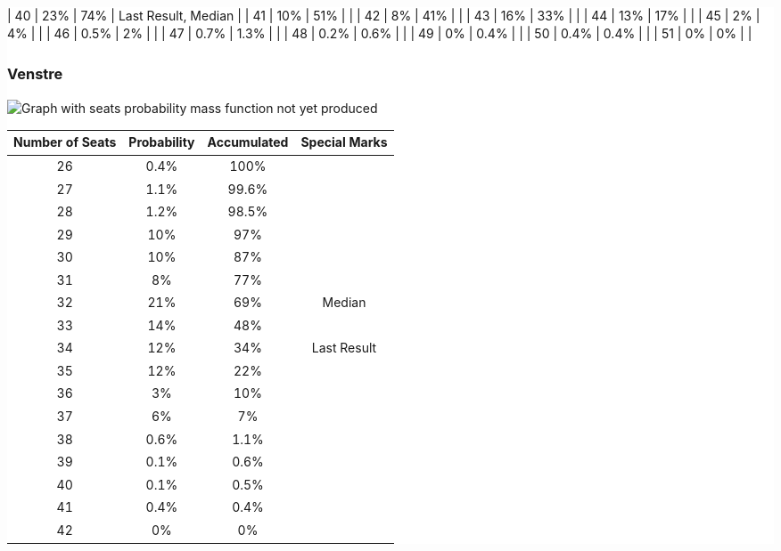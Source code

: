 | 40 | 23% | 74% | Last Result, Median |
| 41 | 10% | 51% |  |
| 42 | 8% | 41% |  |
| 43 | 16% | 33% |  |
| 44 | 13% | 17% |  |
| 45 | 2% | 4% |  |
| 46 | 0.5% | 2% |  |
| 47 | 0.7% | 1.3% |  |
| 48 | 0.2% | 0.6% |  |
| 49 | 0% | 0.4% |  |
| 50 | 0.4% | 0.4% |  |
| 51 | 0% | 0% |  |

### Venstre

![Graph with seats probability mass function not yet produced](2018-12-02-Voxmeter-coalitions-seats-pmf-v.png "Seats Probability Mass Function")

| Number of Seats | Probability | Accumulated | Special Marks |
|:---------------:|:-----------:|:-----------:|:-------------:|
| 26 | 0.4% | 100% |  |
| 27 | 1.1% | 99.6% |  |
| 28 | 1.2% | 98.5% |  |
| 29 | 10% | 97% |  |
| 30 | 10% | 87% |  |
| 31 | 8% | 77% |  |
| 32 | 21% | 69% | Median |
| 33 | 14% | 48% |  |
| 34 | 12% | 34% | Last Result |
| 35 | 12% | 22% |  |
| 36 | 3% | 10% |  |
| 37 | 6% | 7% |  |
| 38 | 0.6% | 1.1% |  |
| 39 | 0.1% | 0.6% |  |
| 40 | 0.1% | 0.5% |  |
| 41 | 0.4% | 0.4% |  |
| 42 | 0% | 0% |  |
